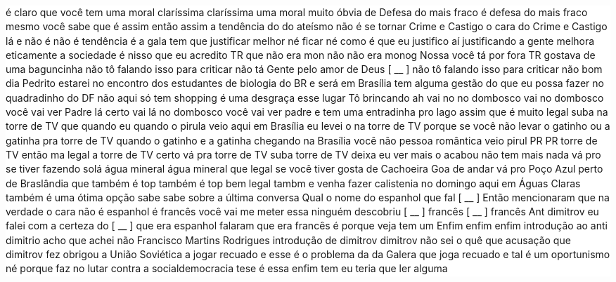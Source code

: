 é claro que você tem uma moral
claríssima claríssima uma moral muito
óbvia de Defesa do mais fraco é defesa
do mais fraco mesmo você sabe que é
assim então assim a tendência do do
ateísmo não é se tornar Crime e Castigo
o cara do Crime e Castigo lá e não é não
é tendência é a gala tem que justificar
melhor né ficar né como é que eu
justifico aí justificando a gente
melhora eticamente a sociedade é nisso
que eu acredito TR que não era mon não
não era monog Nossa você tá por fora TR
gostava de uma
baguncinha não tô falando isso para
criticar não tá Gente pelo amor de Deus
[ __ ] não tô falando isso para
criticar não bom dia Pedrito estarei no
encontro dos estudantes de biologia do
BR e será em Brasília tem alguma gestão
do que eu possa fazer no quadradinho do
DF não aqui só tem shopping é uma
desgraça esse lugar Tô brincando
ah vai no no dombosco vai no dombosco
você vai ver Padre lá certo vai lá no
dombosco você vai ver padre e tem uma
entradinha pro lago assim que é muito
legal suba na torre de TV que quando eu
quando o pirula veio aqui em Brasília eu
levei o na torre de TV porque se você
não levar o gatinho ou a gatinha pra
torre de TV quando o gatinho e a gatinha
chegando na Brasília você não pessoa
romântica veio pirul PR PR torre de TV
então ma legal a torre de TV certo vá
pra torre de TV suba torre de TV deixa
eu ver mais o acabou não tem mais nada
vá pro se tiver fazendo solá água
mineral água mineral que legal se você
tiver gosta de Cachoeira Goa de andar vá
pro Poço Azul perto de Braslândia que
também é top também é top bem legal
tambm e venha fazer calistenia no
domingo aqui em Águas Claras também é
uma ótima opção
sabe sabe sobre a última conversa Qual o
nome do espanhol que fal [ __ ] Então
mencionaram que na verdade o cara não é
espanhol é francês você vai me meter
essa ninguém descobriu [ __ ] francês
[ __ ] francês Ant
dimitrov eu falei com a certeza do
[ __ ] que era espanhol falaram que era
francês é porque veja tem um Enfim enfim
enfim introdução ao anti dimitrio acho
que achei não Francisco Martins
Rodrigues introdução de dimitrov
dimitrov não sei o quê que acusação que
dimitrov fez obrigou a União Soviética a
jogar recuado e esse é o problema da da
Galera que joga recuado e tal é um
oportunismo né porque faz no lutar
contra a socialdemocracia tese é
essa enfim tem eu teria que ler alguma